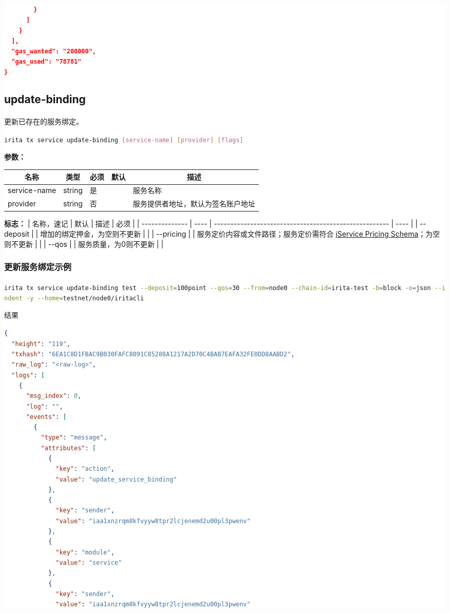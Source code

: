 ```json
        }
      ]
    }
  ],
  "gas_wanted": "200000",
  "gas_used": "78781"
}
```

## update-binding

更新已存在的服务绑定。

```bash
irita tx service update-binding [service-name] [provider] [flags]
```

**参数：**

| 名称      | 类型    | 必须 | 默认          | 描述                                                                     |
| ---------------- | ------- | ---- | ------------- | ------------------------------------------------------------------------ |
| service-name  | string  | 是   |             | 服务名称 |
| provider  | string  | 否   |             | 服务提供者地址，默认为签名账户地址 |

**标志：**
| 名称，速记     | 默认 | 描述                                                  | 必须 |
| -------------- | ---- | ----------------------------------------------------- | ---- |
| --deposit      |      | 增加的绑定押金，为空则不更新                                      |      |
| --pricing      |      | 服务定价内容或文件路径；服务定价需符合 [iService Pricing Schema](../../core_modules/schemas/iservice-pricing.md)；为空则不更新 |      |
| --qos |     | 服务质量，为0则不更新 | |

### 更新服务绑定示例

```bash
irita tx service update-binding test --deposit=100point --qos=30 --from=node0 --chain-id=irita-test -b=block -o=json --indent -y --home=testnet/node0/iritacli
```

结果

```json
{
  "height": "119",
  "txhash": "6EA1C8D1FBAC9B030FAFC8091C85288A1217A2D70C4BAB7EAFA32FE0DD8AABD2",
  "raw_log": "<raw-log>",
  "logs": [
    {
      "msg_index": 0,
      "log": "",
      "events": [
        {
          "type": "message",
          "attributes": [
            {
              "key": "action",
              "value": "update_service_binding"
            },
            {
              "key": "sender",
              "value": "iaa1xnzrqm8kfvyyw8tpr2lcjenemd2u00pl3pwenv"
            },
            {
              "key": "module",
              "value": "service"
            },
            {
              "key": "sender",
              "value": "iaa1xnzrqm8kfvyyw8tpr2lcjenemd2u00pl3pwenv"
```
